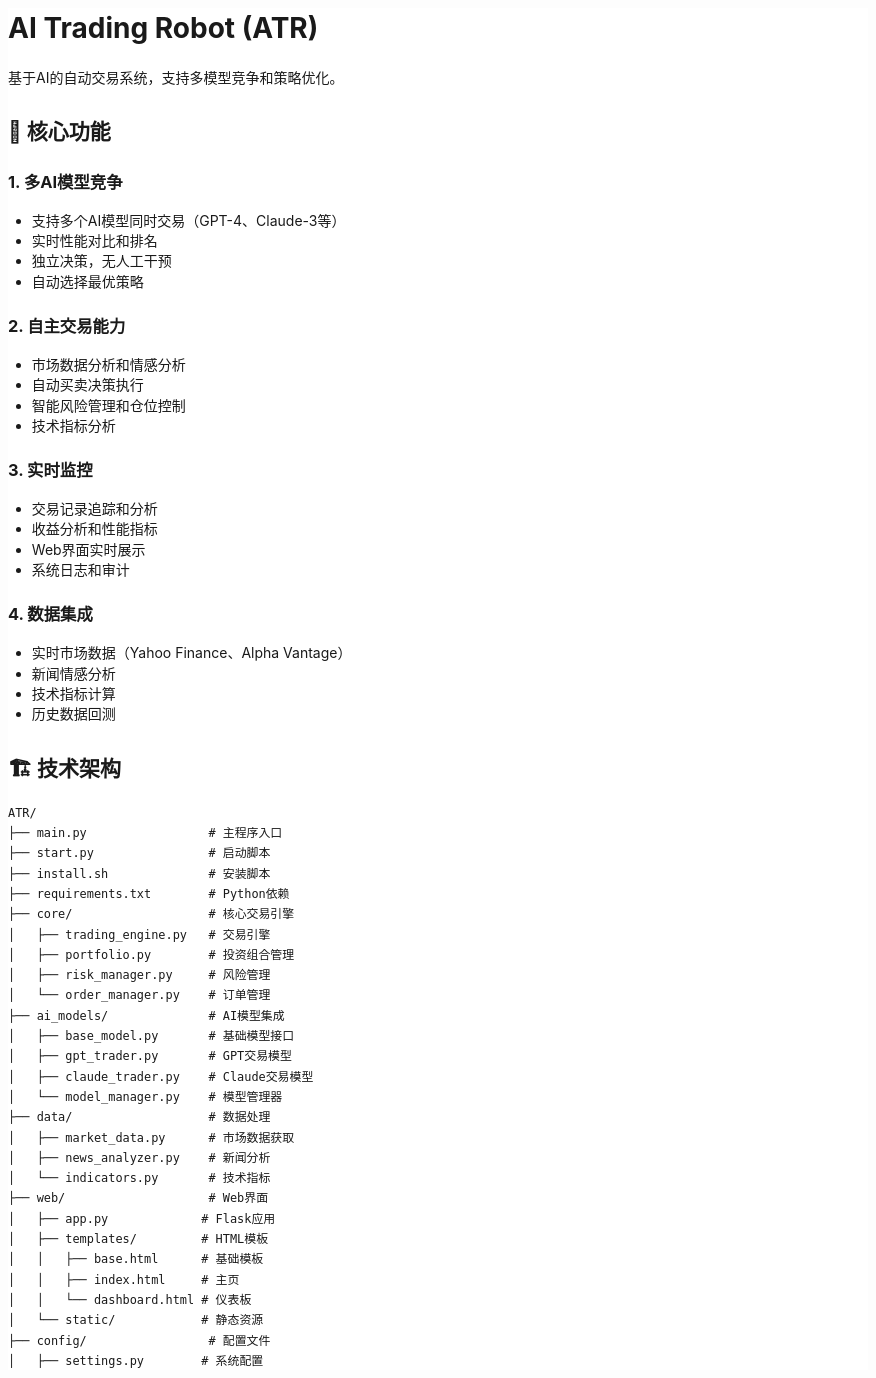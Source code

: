 # AI Trading Robot (ATR)

基于AI的自动交易系统，支持多模型竞争和策略优化。

## 🎯 核心功能

### 1. 多AI模型竞争
- 支持多个AI模型同时交易（GPT-4、Claude-3等）
- 实时性能对比和排名
- 独立决策，无人工干预
- 自动选择最优策略

### 2. 自主交易能力
- 市场数据分析和情感分析
- 自动买卖决策执行
- 智能风险管理和仓位控制
- 技术指标分析

### 3. 实时监控
- 交易记录追踪和分析
- 收益分析和性能指标
- Web界面实时展示
- 系统日志和审计

### 4. 数据集成
- 实时市场数据（Yahoo Finance、Alpha Vantage）
- 新闻情感分析
- 技术指标计算
- 历史数据回测

## 🏗️ 技术架构

```
ATR/
├── main.py                 # 主程序入口
├── start.py                # 启动脚本
├── install.sh              # 安装脚本
├── requirements.txt        # Python依赖
├── core/                   # 核心交易引擎
│   ├── trading_engine.py   # 交易引擎
│   ├── portfolio.py        # 投资组合管理
│   ├── risk_manager.py     # 风险管理
│   └── order_manager.py    # 订单管理
├── ai_models/              # AI模型集成
│   ├── base_model.py       # 基础模型接口
│   ├── gpt_trader.py       # GPT交易模型
│   ├── claude_trader.py    # Claude交易模型
│   └── model_manager.py    # 模型管理器
├── data/                   # 数据处理
│   ├── market_data.py      # 市场数据获取
│   ├── news_analyzer.py    # 新闻分析
│   └── indicators.py       # 技术指标
├── web/                    # Web界面
│   ├── app.py             # Flask应用
│   ├── templates/         # HTML模板
│   │   ├── base.html      # 基础模板
│   │   ├── index.html     # 主页
│   │   └── dashboard.html # 仪表板
│   └── static/            # 静态资源
├── config/                 # 配置文件
│   ├── settings.py        # 系统配置
```